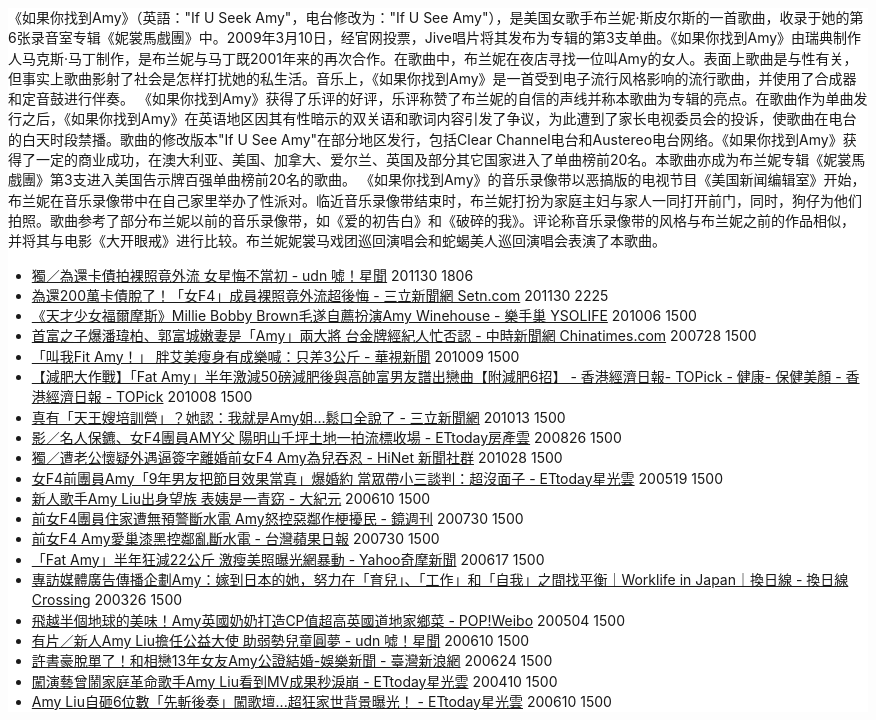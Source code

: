 《如果你找到Amy》（英語："If U Seek Amy"，电台修改为："If U See Amy"），是美国女歌手布兰妮·斯皮尔斯的一首歌曲，收录于她的第6张录音室专辑《妮裳馬戲團》中。2009年3月10日，经官网投票，Jive唱片将其发布为专辑的第3支单曲。《如果你找到Amy》由瑞典制作人马克斯·马丁制作，是布兰妮与马丁既2001年来的再次合作。在歌曲中，布兰妮在夜店寻找一位叫Amy的女人。表面上歌曲是与性有关，但事实上歌曲影射了社会是怎样打扰她的私生活。音乐上，《如果你找到Amy》是一首受到电子流行风格影响的流行歌曲，并使用了合成器和定音鼓进行伴奏。
《如果你找到Amy》获得了乐评的好评，乐评称赞了布兰妮的自信的声线并称本歌曲为专辑的亮点。在歌曲作为单曲发行之后，《如果你找到Amy》在英语地区因其有性暗示的双关语和歌词内容引发了争议，为此遭到了家长电视委员会的投诉，使歌曲在电台的白天时段禁播。歌曲的修改版本"If U See Amy"在部分地区发行，包括Clear Channel电台和Austereo电台网络。《如果你找到Amy》获得了一定的商业成功，在澳大利亚、美国、加拿大、爱尔兰、英国及部分其它国家进入了单曲榜前20名。本歌曲亦成为布兰妮专辑《妮裳馬戲團》第3支进入美国告示牌百强单曲榜前20名的歌曲。
《如果你找到Amy》的音乐录像带以恶搞版的电视节目《美国新闻编辑室》开始，布兰妮在音乐录像带中在自己家里举办了性派对。临近音乐录像带结束时，布兰妮打扮为家庭主妇与家人一同打开前门，同时，狗仔为他们拍照。歌曲参考了部分布兰妮以前的音乐录像带，如《爱的初告白》和《破碎的我》。评论称音乐录像带的风格与布兰妮之前的作品相似，并将其与电影《大开眼戒》进行比较。布兰妮妮裳马戏团巡回演唱会和蛇蝎美人巡回演唱会表演了本歌曲。
- [獨／為還卡債拍裸照竟外流 女星悔不當初 - udn 噓！星聞](https://stars.udn.com/star/story/10091/5055263 "獨／為還卡債拍裸照竟外流 女星悔不當初 - udn 噓！星聞") 201130 1806
- [為還200萬卡債脫了！「女F4」成員裸照竟外流超後悔 - 三立新聞網 Setn.com](https://www.setn.com/News.aspx?NewsID=857301 "為還200萬卡債脫了！「女F4」成員裸照竟外流超後悔 - 三立新聞網 Setn.com") 201130 2225
- [《天才少女福爾摩斯》Millie Bobby Brown毛遂自薦扮演Amy Winehouse - 樂手巢 YSOLIFE](https://ysolife.com/millie-bobby-brown-amy-winehouse/ "《天才少女福爾摩斯》Millie Bobby Brown毛遂自薦扮演Amy Winehouse - 樂手巢 YSOLIFE") 201006 1500
- [首富之子爆潘瑋柏、郭富城嫩妻是「Amy」兩大將 台金牌經紀人忙否認 - 中時新聞網 Chinatimes.com](https://www.chinatimes.com/realtimenews/20200728002485-260404 "首富之子爆潘瑋柏、郭富城嫩妻是「Amy」兩大將 台金牌經紀人忙否認 - 中時新聞網 Chinatimes.com") 200728 1500
- [「叫我Fit Amy！」 胖艾美瘦身有成樂喊：只差3公斤 - 華視新聞](https://news.cts.com.tw/cts/entertain/202010/202010092016490.html "「叫我Fit Amy！」 胖艾美瘦身有成樂喊：只差3公斤 - 華視新聞") 201009 1500
- [【減肥大作戰】「Fat Amy」半年激減50磅減肥後與高帥富男友譜出戀曲【附減肥6招】 - 香港經濟日報- TOPick - 健康- 保健美顏 - 香港經濟日報 - TOPick](https://topick.hket.com/article/2771097/%E3%80%90%E6%B8%9B%E8%82%A5%E5%A4%A7%E4%BD%9C%E6%88%B0%E3%80%91%E3%80%8CFat%20Amy%E3%80%8D%E5%8D%8A%E5%B9%B4%E6%BF%80%E6%B8%9B50%E7%A3%85%E3%80%80%E6%B8%9B%E8%82%A5%E5%BE%8C%E8%88%87%E9%AB%98%E5%B8%A5%E5%AF%8C%E7%94%B7%E5%8F%8B%E8%AD%9C%E5%87%BA%E6%88%80%E6%9B%B2%E3%80%90%E9%99%84%E6%B8%9B%E8%82%A56%E6%8B%9B%E3%80%91 "【減肥大作戰】「Fat Amy」半年激減50磅減肥後與高帥富男友譜出戀曲【附減肥6招】 - 香港經濟日報- TOPick - 健康- 保健美顏 - 香港經濟日報 - TOPick") 201008 1500
- [真有「天王嫂培訓營」？她認：我就是Amy姐…鬆口全說了 - 三立新聞網](https://star.setn.com/news/830249 "真有「天王嫂培訓營」？她認：我就是Amy姐…鬆口全說了 - 三立新聞網") 201013 1500
- [影／名人保鑣、女F4團員AMY父 陽明山千坪土地一拍流標收場 - ETtoday房產雲](https://house.ettoday.net/news/1794026 "影／名人保鑣、女F4團員AMY父 陽明山千坪土地一拍流標收場 - ETtoday房產雲") 200826 1500
- [獨／遭老公懷疑外遇逼簽字離婚前女F4 Amy為兒吞忍 - HiNet 新聞社群](https://times.hinet.net/news/23098615 "獨／遭老公懷疑外遇逼簽字離婚前女F4 Amy為兒吞忍 - HiNet 新聞社群") 201028 1500
- [女F4前團員Amy「9年男友把節目效果當真」爆婚約 當眾帶小三談判：超沒面子 - ETtoday星光雲](https://star.ettoday.net/news/1717550 "女F4前團員Amy「9年男友把節目效果當真」爆婚約 當眾帶小三談判：超沒面子 - ETtoday星光雲") 200519 1500
- [新人歌手Amy Liu出身望族 表姨是一青窈 - 大紀元](https://www.epochtimes.com/b5/20/6/10/n12175703.htm "新人歌手Amy Liu出身望族 表姨是一青窈 - 大紀元") 200610 1500
- [前女F4團員住家遭無預警斷水電 Amy怒控惡鄰作梗擾民 - 鏡週刊](https://www.mirrormedia.mg/story/20200730ent023/ "前女F4團員住家遭無預警斷水電 Amy怒控惡鄰作梗擾民 - 鏡週刊") 200730 1500
- [前女F4 Amy愛巢漆黑控鄰亂斷水電 - 台灣蘋果日報](https://tw.appledaily.com/entertainment/20200730/X3GIWISEXPYRSHPYUY3ETCUEOE/ "前女F4 Amy愛巢漆黑控鄰亂斷水電 - 台灣蘋果日報") 200730 1500
- [「Fat Amy」半年狂減22公斤 激瘦美照曝光網暴動 - Yahoo奇摩新聞](https://tw.news.yahoo.com/fat-amy-%E5%8D%8A%E5%B9%B4%E7%8B%82%E6%B8%9B22%E5%85%AC%E6%96%A4-%E6%BF%80%E7%98%A6%E7%BE%8E%E7%85%A7%E6%9B%9D%E5%85%89%E7%B6%B2%E6%9A%B4%E5%8B%95-040119922.html "「Fat Amy」半年狂減22公斤 激瘦美照曝光網暴動 - Yahoo奇摩新聞") 200617 1500
- [專訪媒體廣告傳播企劃Amy：嫁到日本的她，努力在「育兒」、「工作」和「自我」之間找平衡｜Worklife in Japan｜換日線 - 換日線 Crossing](https://crossing.cw.com.tw/article/13164 "專訪媒體廣告傳播企劃Amy：嫁到日本的她，努力在「育兒」、「工作」和「自我」之間找平衡｜Worklife in Japan｜換日線 - 換日線 Crossing") 200326 1500
- [飛越半個地球的美味！Amy英國奶奶打造CP值超高英國道地家鄉菜 - POP!Weibo](https://ipop.sina.com.tw/posts/470914 "飛越半個地球的美味！Amy英國奶奶打造CP值超高英國道地家鄉菜 - POP!Weibo") 200504 1500
- [有片／新人Amy Liu擔任公益大使 助弱勢兒童圓夢 - udn 噓！星聞](https://stars.udn.com/star/story/10092/4626332 "有片／新人Amy Liu擔任公益大使 助弱勢兒童圓夢 - udn 噓！星聞") 200610 1500
- [許書豪脫單了！和相戀13年女友Amy公證結婚-娛樂新聞 - 臺灣新浪網](https://news.sina.com.tw/article/20200624/35573462.html "許書豪脫單了！和相戀13年女友Amy公證結婚-娛樂新聞 - 臺灣新浪網") 200624 1500
- [闖演藝曾鬧家庭革命歌手Amy Liu看到MV成果秒淚崩 - ETtoday星光雲](https://star.ettoday.net/news/1688486 "闖演藝曾鬧家庭革命歌手Amy Liu看到MV成果秒淚崩 - ETtoday星光雲") 200410 1500
- [Amy Liu自砸6位數「先斬後奏」闖歌壇...超狂家世背景曝光！ - ETtoday星光雲](https://star.ettoday.net/news/1734671 "Amy Liu自砸6位數「先斬後奏」闖歌壇...超狂家世背景曝光！ - ETtoday星光雲") 200610 1500
